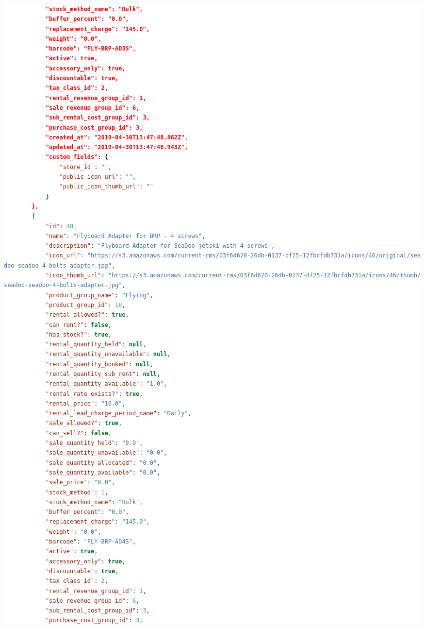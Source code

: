 ```json
            "stock_method_name": "Bulk",
            "buffer_percent": "0.0",
            "replacement_charge": "145.0",
            "weight": "0.0",
            "barcode": "FLY-BRP-AD3S",
            "active": true,
            "accessory_only": true,
            "discountable": true,
            "tax_class_id": 2,
            "rental_revenue_group_id": 1,
            "sale_revenue_group_id": 6,
            "sub_rental_cost_group_id": 3,
            "purchase_cost_group_id": 3,
            "created_at": "2019-04-30T13:47:48.862Z",
            "updated_at": "2019-04-30T13:47:48.943Z",
            "custom_fields": {
                "store_id": "",
                "public_icon_url": "",
                "public_icon_thumb_url": ""
            }
        },
        {
            "id": 48,
            "name": "Flyboard Adapter for BRP - 4 screws",
            "description": "Flyboard Adapter for SeaDoo jetski with 4 screws",
            "icon_url": "https://s3.amazonaws.com/current-rms/03f6d620-26db-0137-df25-12fbcfdb731a/icons/46/original/seadoo-seadoo-4-bolts-adapter.jpg",
            "icon_thumb_url": "https://s3.amazonaws.com/current-rms/03f6d620-26db-0137-df25-12fbcfdb731a/icons/46/thumb/seadoo-seadoo-4-bolts-adapter.jpg",
            "product_group_name": "Flying",
            "product_group_id": 18,
            "rental_allowed?": true,
            "can_rent?": false,
            "has_stock?": true,
            "rental_quantity_held": null,
            "rental_quantity_unavailable": null,
            "rental_quantity_booked": null,
            "rental_quantity_sub_rent": null,
            "rental_quantity_available": "1.0",
            "rental_rate_exists?": true,
            "rental_price": "10.0",
            "rental_lead_charge_period_name": "Daily",
            "sale_allowed?": true,
            "can_sell?": false,
            "sale_quantity_held": "0.0",
            "sale_quantity_unavailable": "0.0",
            "sale_quantity_allocated": "0.0",
            "sale_quantity_available": "0.0",
            "sale_price": "0.0",
            "stock_method": 1,
            "stock_method_name": "Bulk",
            "buffer_percent": "0.0",
            "replacement_charge": "145.0",
            "weight": "0.0",
            "barcode": "FLY-BRP-AD4S",
            "active": true,
            "accessory_only": true,
            "discountable": true,
            "tax_class_id": 2,
            "rental_revenue_group_id": 1,
            "sale_revenue_group_id": 6,
            "sub_rental_cost_group_id": 3,
            "purchase_cost_group_id": 3,
```